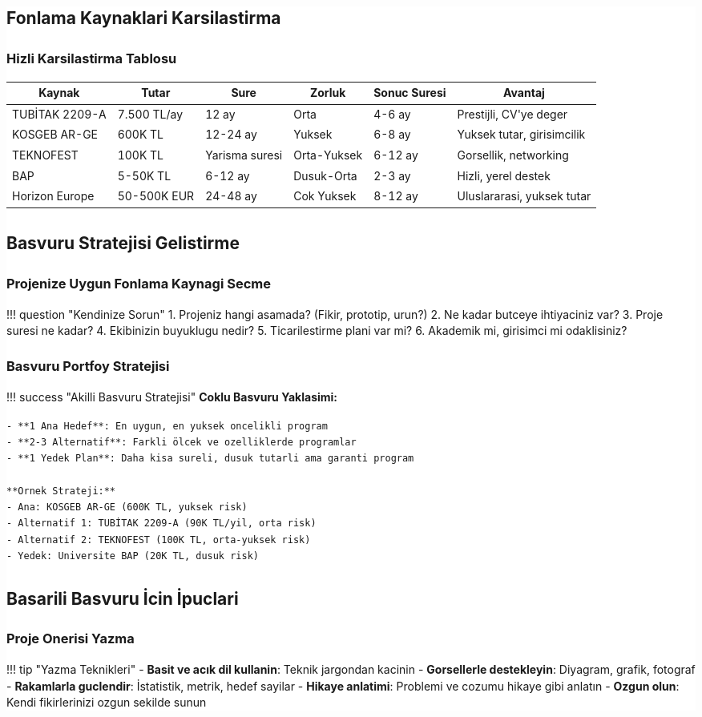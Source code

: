 ## Fonlama Kaynaklari Karsilastirma

### Hizli Karsilastirma Tablosu

| Kaynak | Tutar | Sure | Zorluk | Sonuc Suresi | Avantaj |
|--------|-------|------|---------|--------------|---------|
| TUBİTAK 2209-A | 7.500 TL/ay | 12 ay | Orta | 4-6 ay | Prestijli, CV'ye deger |
| KOSGEB AR-GE | 600K TL | 12-24 ay | Yuksek | 6-8 ay | Yuksek tutar, girisimcilik |
| TEKNOFEST | 100K TL | Yarisma suresi | Orta-Yuksek | 6-12 ay | Gorsellik, networking |
| BAP | 5-50K TL | 6-12 ay | Dusuk-Orta | 2-3 ay | Hizli, yerel destek |
| Horizon Europe | 50-500K EUR | 24-48 ay | Cok Yuksek | 8-12 ay | Uluslararasi, yuksek tutar |

## Basvuru Stratejisi Gelistirme

### Projenize Uygun Fonlama Kaynagi Secme

!!! question "Kendinize Sorun"
    1. Projeniz hangi asamada? (Fikir, prototip, urun?)
    2. Ne kadar butceye ihtiyaciniz var?
    3. Proje suresi ne kadar?
    4. Ekibinizin buyuklugu nedir?
    5. Ticarilestirme plani var mi?
    6. Akademik mi, girisimci mi odaklisiniz?

### Basvuru Portfoy Stratejisi

!!! success "Akilli Basvuru Stratejisi"
    **Coklu Basvuru Yaklasimi:**

    - **1 Ana Hedef**: En uygun, en yuksek oncelikli program
    - **2-3 Alternatif**: Farkli ölcek ve ozelliklerde programlar
    - **1 Yedek Plan**: Daha kisa sureli, dusuk tutarli ama garanti program

    **Ornek Strateji:**
    - Ana: KOSGEB AR-GE (600K TL, yuksek risk)
    - Alternatif 1: TUBİTAK 2209-A (90K TL/yil, orta risk)
    - Alternatif 2: TEKNOFEST (100K TL, orta-yuksek risk)
    - Yedek: Universite BAP (20K TL, dusuk risk)

## Basarili Basvuru İcin İpuclari

### Proje Onerisi Yazma

!!! tip "Yazma Teknikleri"
    - **Basit ve acık dil kullanin**: Teknik jargondan kacinin
    - **Gorsellerle destekleyin**: Diyagram, grafik, fotograf
    - **Rakamlarla guclendir**: İstatistik, metrik, hedef sayilar
    - **Hikaye anlatimi**: Problemi ve cozumu hikaye gibi anlatın
    - **Ozgun olun**: Kendi fikirlerinizi ozgun sekilde sunun
